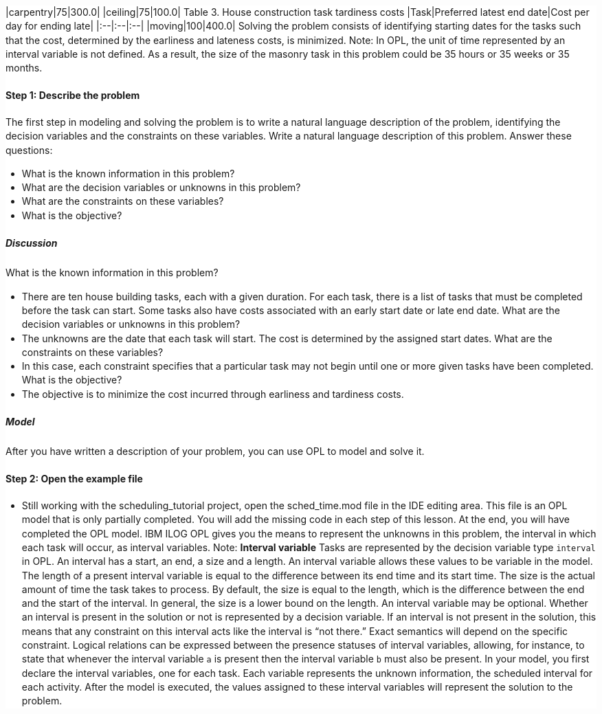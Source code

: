 |carpentry|75|300.0|
|ceiling|75|100.0|
Table 3. House construction task tardiness costs
|Task|Preferred latest end date|Cost per day for ending late|
|:--|:--|:--|
|moving|100|400.0|
Solving the problem consists of identifying starting dates for the tasks such that the cost, determined by the earliness and lateness costs, is minimized.
Note:
In OPL, the unit of time represented by an interval variable is not defined. As a result, the size of the masonry task in this problem could be 35 hours or 35 weeks or 35 months.
#### Step 1: Describe the problem
The first step in modeling and solving the problem is to write a natural language description of the problem, identifying the decision variables and the constraints on these variables.
Write a natural language description of this problem. Answer these questions:
- What is the known information in this problem?
- What are the decision variables or unknowns in this problem?
- What are the constraints on these variables?
- What is the objective?
##### Discussion
What is the known information in this problem?
- There are ten house building tasks, each with a given duration. For each task, there is a list of tasks that must be completed before the task can start. Some tasks also have costs associated with an early start date or late end date.
What are the decision variables or unknowns in this problem?
- The unknowns are the date that each task will start. The cost is determined by the assigned start dates.
What are the constraints on these variables?
- In this case, each constraint specifies that a particular task may not begin until one or more given tasks have been completed.
What is the objective?
- The objective is to minimize the cost incurred through earliness and tardiness costs.
##### Model
After you have written a description of your problem, you can use OPL to model and solve it.
#### Step 2: Open the example file
- Still working with the scheduling_tutorial project, open the sched_time.mod file in the IDE editing area.
This file is an OPL model that is only partially completed. You will add the missing code in each step of this lesson. At the end, you will have completed the OPL model. IBM ILOG OPL gives you the means to represent the unknowns in this problem, the interval in which each task will occur, as interval variables.
Note:
**Interval variable**
Tasks are represented by the decision variable type `interval` in OPL.
An interval has a start, an end, a size and a length. An interval variable allows these values to be variable in the model.
The length of a present interval variable is equal to the difference between its end time and its start time. The size is the actual amount of time the task takes to process. By default, the size is equal to the length, which is the difference between the end and the start of the interval. In general, the size is a lower bound on the length.
An interval variable may be optional. Whether an interval is present in the solution or not is represented by a decision variable. If an interval is not present in the solution, this means that any constraint on this interval acts like the interval is “not there.” Exact semantics will depend on the specific constraint.
Logical relations can be expressed between the presence statuses of interval variables, allowing, for instance, to state that whenever the interval variable `a` is present then the interval variable `b` must also be present.
In your model, you first declare the interval variables, one for each task. Each variable represents the unknown information, the scheduled interval for each activity. After the model is executed, the values assigned to these interval variables will represent the solution to the problem.